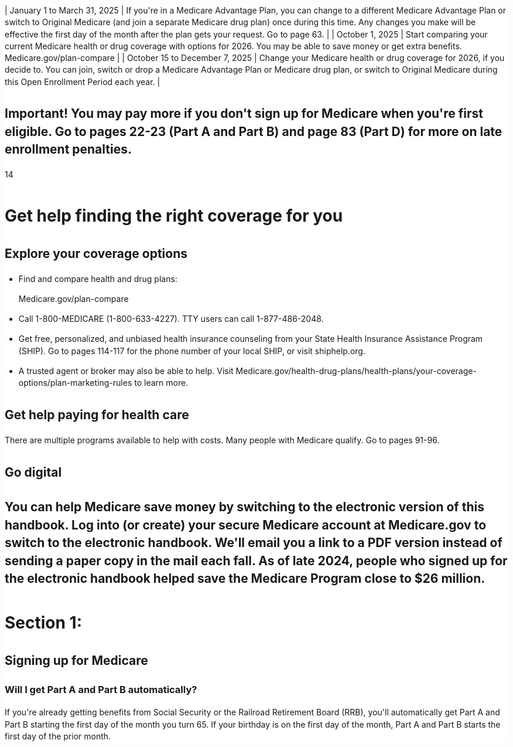 | January 1 to March 31, 2025    | If you're in a Medicare Advantage Plan, you can change to a different Medicare Advantage Plan or switch to Original Medicare (and join a separate Medicare drug plan) once during this time. Any changes you make will be effective the first day of the month after the plan gets your request. Go to page 63. |
| October 1, 2025                | Start comparing your current Medicare health or drug coverage with options for 2026. You may be able to save money or get extra benefits.<br/>Medicare.gov/plan-compare                                                                                                                                         |
| October 15 to December 7, 2025 | Change your Medicare health or drug coverage for 2026, if you decide to. You can join, switch or drop a Medicare Advantage Plan or Medicare drug plan, or switch to Original Medicare during this Open Enrollment Period each year.                                                                             |


**Important!** You may pay more if you don't sign up for Medicare when you're first eligible. Go to pages 22-23 (Part A and Part B) and page 83 (Part D) for more on late enrollment penalties.
---


14

# Get help finding the right coverage for you

## Explore your coverage options
- Find and compare health and drug plans:

  Medicare.gov/plan-compare

- Call 1-800-MEDICARE (1-800-633-4227). TTY users can call 1-877-486-2048.
- Get free, personalized, and unbiased health insurance counseling from your State Health Insurance Assistance Program (SHIP). Go to pages 114-117 for the phone number of your local SHIP, or visit shiphelp.org.
- A trusted agent or broker may also be able to help. Visit Medicare.gov/health-drug-plans/health-plans/your-coverage-options/plan-marketing-rules to learn more.

## Get help paying for health care
There are multiple programs available to help with costs. Many people with Medicare qualify. Go to pages 91-96.

## Go digital
You can help Medicare save money by switching to the electronic version of this handbook. Log into (or create) your secure Medicare account at Medicare.gov to switch to the electronic handbook. We'll email you a link to a PDF version instead of sending a paper copy in the mail each fall. As of late 2024, people who signed up for the electronic handbook helped save the Medicare Program close to $26 million.
---


# Section 1:

## Signing up for Medicare

### Will I get Part A and Part B automatically?

If you're already getting benefits from Social Security or the Railroad Retirement Board (RRB), you'll automatically get Part A and Part B starting the first day of the month you turn 65. If your birthday is on the first day of the month, Part A and Part B starts the first day of the prior month.
